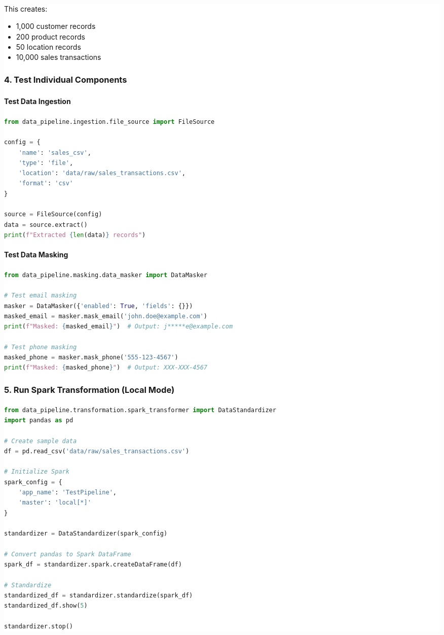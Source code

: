 This creates:
- 1,000 customer records
- 200 product records
- 50 location records
- 10,000 sales transactions

### 4. Test Individual Components

#### Test Data Ingestion

```python
from data_pipeline.ingestion.file_source import FileSource

config = {
    'name': 'sales_csv',
    'type': 'file',
    'location': 'data/raw/sales_transactions.csv',
    'format': 'csv'
}

source = FileSource(config)
data = source.extract()
print(f"Extracted {len(data)} records")
```

#### Test Data Masking

```python
from data_pipeline.masking.data_masker import DataMasker

# Test email masking
masker = DataMasker({'enabled': True, 'fields': {}})
masked_email = masker.mask_email('john.doe@example.com')
print(f"Masked: {masked_email}")  # Output: j*****e@example.com

# Test phone masking
masked_phone = masker.mask_phone('555-123-4567')
print(f"Masked: {masked_phone}")  # Output: XXX-XXX-4567
```

### 5. Run Spark Transformation (Local Mode)

```python
from data_pipeline.transformation.spark_transformer import DataStandardizer
import pandas as pd

# Create sample data
df = pd.read_csv('data/raw/sales_transactions.csv')

# Initialize Spark
spark_config = {
    'app_name': 'TestPipeline',
    'master': 'local[*]'
}

standardizer = DataStandardizer(spark_config)

# Convert pandas to Spark DataFrame
spark_df = standardizer.spark.createDataFrame(df)

# Standardize
standardized_df = standardizer.standardize(spark_df)
standardized_df.show(5)

standardizer.stop()
```